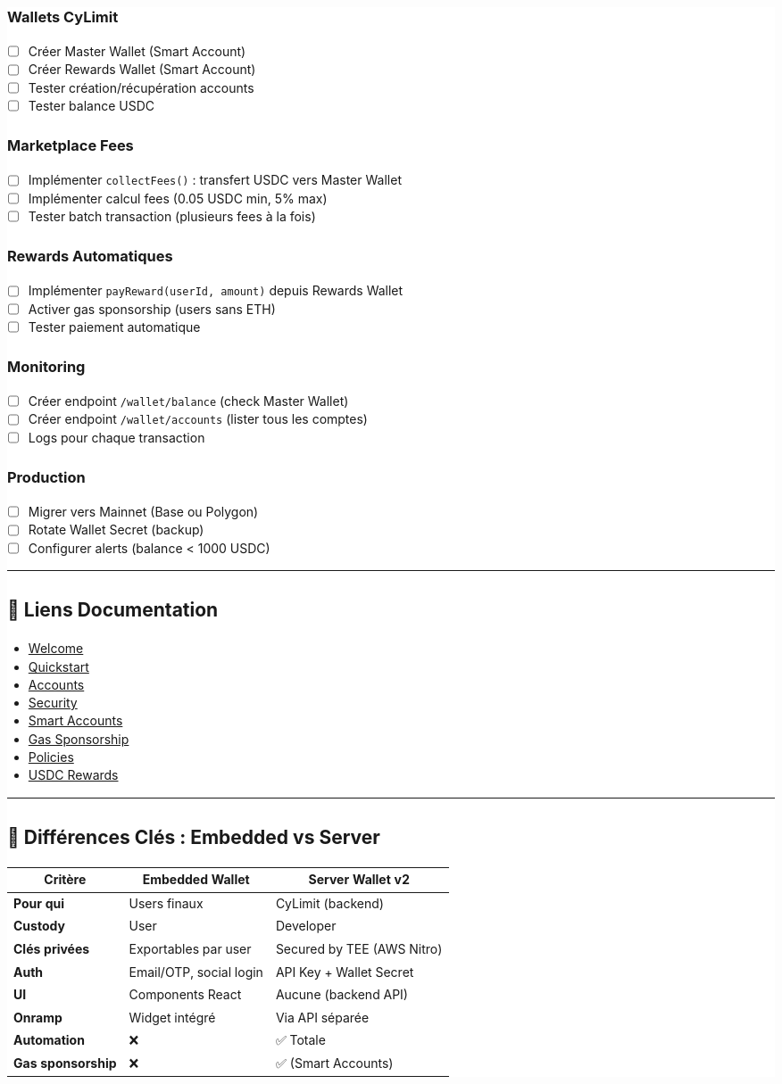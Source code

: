 ### Wallets CyLimit

- [ ] Créer Master Wallet (Smart Account)
- [ ] Créer Rewards Wallet (Smart Account)
- [ ] Tester création/récupération accounts
- [ ] Tester balance USDC

### Marketplace Fees

- [ ] Implémenter `collectFees()` : transfert USDC vers Master Wallet
- [ ] Implémenter calcul fees (0.05 USDC min, 5% max)
- [ ] Tester batch transaction (plusieurs fees à la fois)

### Rewards Automatiques

- [ ] Implémenter `payReward(userId, amount)` depuis Rewards Wallet
- [ ] Activer gas sponsorship (users sans ETH)
- [ ] Tester paiement automatique

### Monitoring

- [ ] Créer endpoint `/wallet/balance` (check Master Wallet)
- [ ] Créer endpoint `/wallet/accounts` (lister tous les comptes)
- [ ] Logs pour chaque transaction

### Production

- [ ] Migrer vers Mainnet (Base ou Polygon)
- [ ] Rotate Wallet Secret (backup)
- [ ] Configurer alerts (balance < 1000 USDC)

---

## 🔗 Liens Documentation

- [Welcome](https://docs.cdp.coinbase.com/server-wallets/v2/introduction/welcome)
- [Quickstart](https://docs.cdp.coinbase.com/server-wallets/v2/introduction/quickstart)
- [Accounts](https://docs.cdp.coinbase.com/server-wallets/v2/introduction/accounts)
- [Security](https://docs.cdp.coinbase.com/server-wallets/v2/introduction/security)
- [Smart Accounts](https://docs.cdp.coinbase.com/server-wallets/v2/evm-features/smart-accounts)
- [Gas Sponsorship](https://docs.cdp.coinbase.com/server-wallets/v2/evm-features/gas-sponsorship)
- [Policies](https://docs.cdp.coinbase.com/server-wallets/v2/using-the-wallet-api/policies/overview)
- [USDC Rewards](https://docs.cdp.coinbase.com/server-wallets/v2/introduction/usdc-rewards)

---

## 🎯 Différences Clés : Embedded vs Server

| Critère | Embedded Wallet | Server Wallet v2 |
|---------|-----------------|------------------|
| **Pour qui** | Users finaux | CyLimit (backend) |
| **Custody** | User | Developer |
| **Clés privées** | Exportables par user | Secured by TEE (AWS Nitro) |
| **Auth** | Email/OTP, social login | API Key + Wallet Secret |
| **UI** | Components React | Aucune (backend API) |
| **Onramp** | Widget intégré | Via API séparée |
| **Automation** | ❌ | ✅ Totale |
| **Gas sponsorship** | ❌ | ✅ (Smart Accounts) |